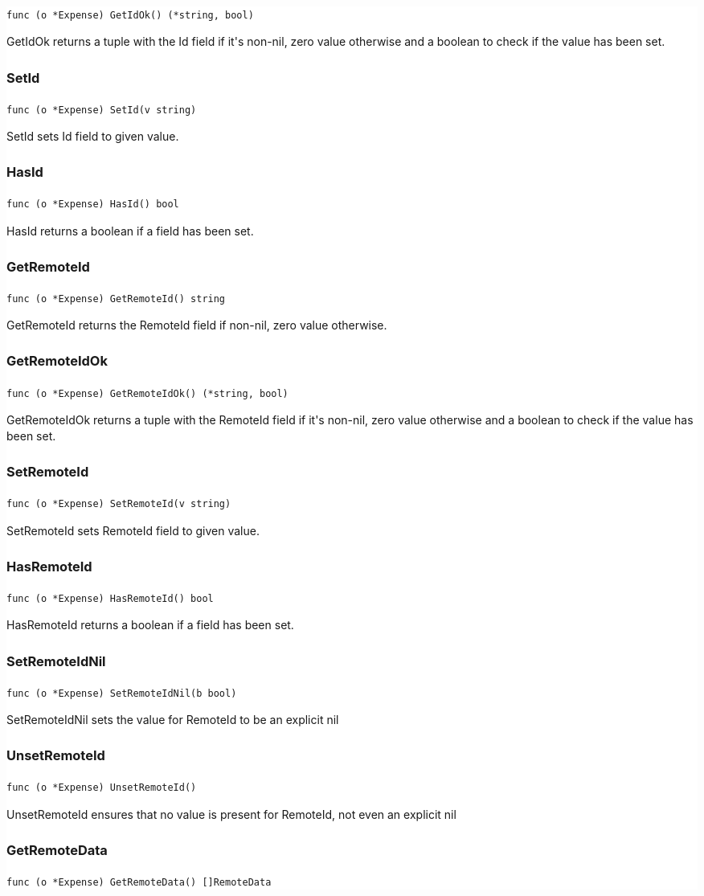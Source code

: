 `func (o *Expense) GetIdOk() (*string, bool)`

GetIdOk returns a tuple with the Id field if it's non-nil, zero value otherwise
and a boolean to check if the value has been set.

### SetId

`func (o *Expense) SetId(v string)`

SetId sets Id field to given value.

### HasId

`func (o *Expense) HasId() bool`

HasId returns a boolean if a field has been set.

### GetRemoteId

`func (o *Expense) GetRemoteId() string`

GetRemoteId returns the RemoteId field if non-nil, zero value otherwise.

### GetRemoteIdOk

`func (o *Expense) GetRemoteIdOk() (*string, bool)`

GetRemoteIdOk returns a tuple with the RemoteId field if it's non-nil, zero value otherwise
and a boolean to check if the value has been set.

### SetRemoteId

`func (o *Expense) SetRemoteId(v string)`

SetRemoteId sets RemoteId field to given value.

### HasRemoteId

`func (o *Expense) HasRemoteId() bool`

HasRemoteId returns a boolean if a field has been set.

### SetRemoteIdNil

`func (o *Expense) SetRemoteIdNil(b bool)`

 SetRemoteIdNil sets the value for RemoteId to be an explicit nil

### UnsetRemoteId
`func (o *Expense) UnsetRemoteId()`

UnsetRemoteId ensures that no value is present for RemoteId, not even an explicit nil
### GetRemoteData

`func (o *Expense) GetRemoteData() []RemoteData`
